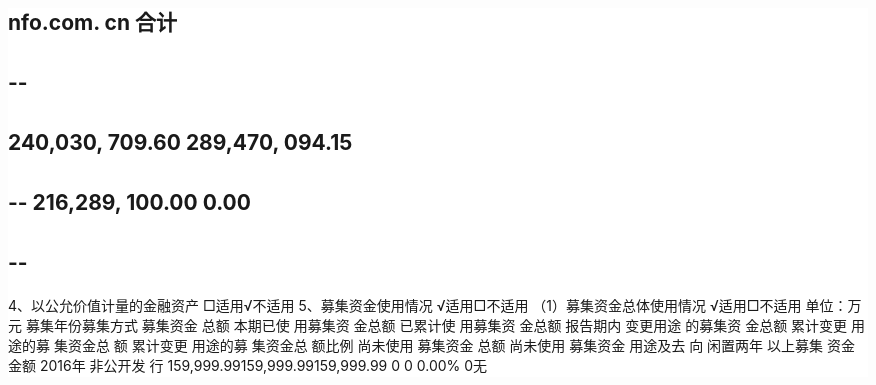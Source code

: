 nfo.com.
cn
合计
--
--
--
240,030,
709.60
289,470,
094.15
--
--
216,289,
100.00
0.00
--
--
--
4、以公允价值计量的金融资产
□适用√不适用
5、募集资金使用情况
√适用□不适用
（1）募集资金总体使用情况
√适用□不适用
单位：万元
募集年份募集方式
募集资金
总额
本期已使
用募集资
金总额
已累计使
用募集资
金总额
报告期内
变更用途
的募集资
金总额
累计变更
用途的募
集资金总
额
累计变更
用途的募
集资金总
额比例
尚未使用
募集资金
总额
尚未使用
募集资金
用途及去
向
闲置两年
以上募集
资金金额
2016年
非公开发
行
159,999.99159,999.99159,999.99
0
0
0.00%
0无
